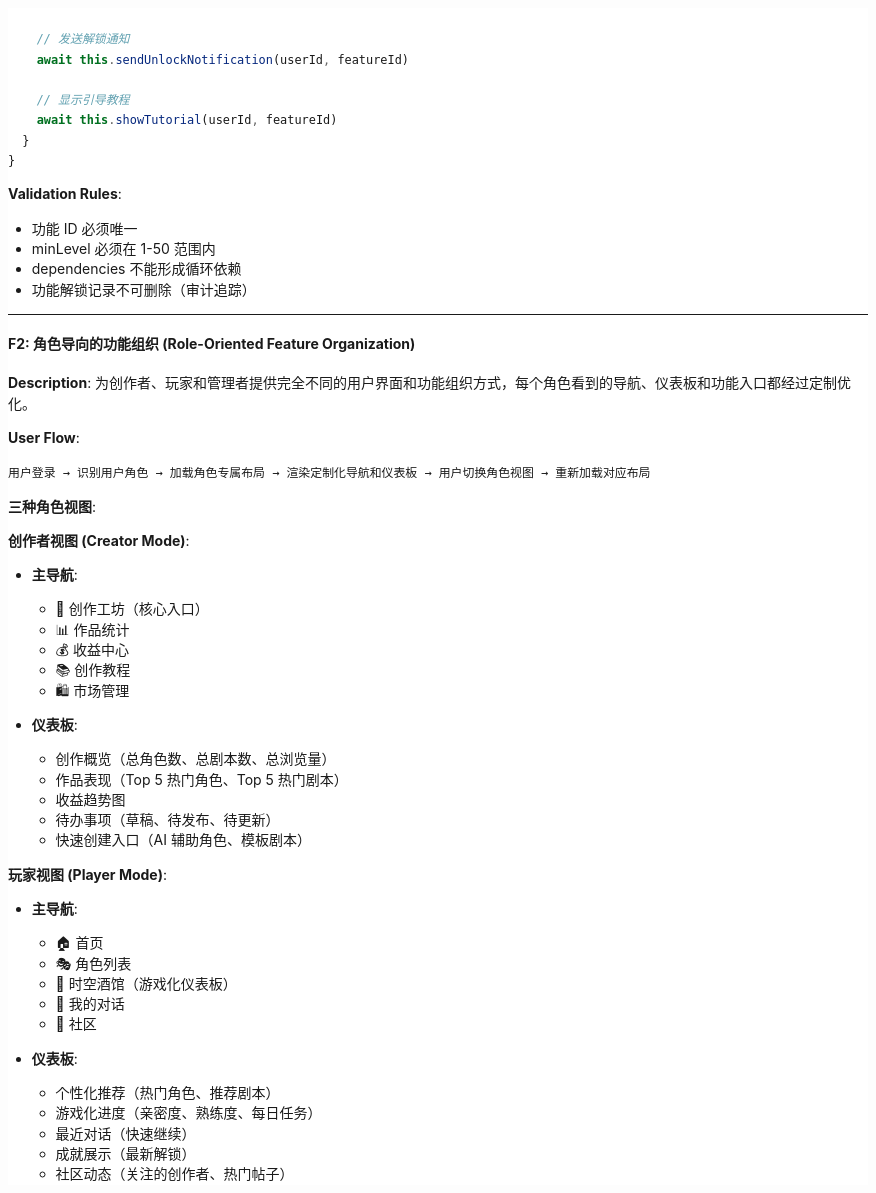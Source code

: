 ```typescript

    // 发送解锁通知
    await this.sendUnlockNotification(userId, featureId)

    // 显示引导教程
    await this.showTutorial(userId, featureId)
  }
}
```

**Validation Rules**:
- 功能 ID 必须唯一
- minLevel 必须在 1-50 范围内
- dependencies 不能形成循环依赖
- 功能解锁记录不可删除（审计追踪）

---

#### F2: 角色导向的功能组织 (Role-Oriented Feature Organization)

**Description**:
为创作者、玩家和管理者提供完全不同的用户界面和功能组织方式，每个角色看到的导航、仪表板和功能入口都经过定制优化。

**User Flow**:
```
用户登录 → 识别用户角色 → 加载角色专属布局 → 渲染定制化导航和仪表板 → 用户切换角色视图 → 重新加载对应布局
```

**三种角色视图**:

**创作者视图 (Creator Mode)**:
- **主导航**:
  - 🎨 创作工坊（核心入口）
  - 📊 作品统计
  - 💰 收益中心
  - 📚 创作教程
  - 🛍️ 市场管理

- **仪表板**:
  - 创作概览（总角色数、总剧本数、总浏览量）
  - 作品表现（Top 5 热门角色、Top 5 热门剧本）
  - 收益趋势图
  - 待办事项（草稿、待发布、待更新）
  - 快速创建入口（AI 辅助角色、模板剧本）

**玩家视图 (Player Mode)**:
- **主导航**:
  - 🏠 首页
  - 🎭 角色列表
  - 🌌 时空酒馆（游戏化仪表板）
  - 💬 我的对话
  - 👥 社区

- **仪表板**:
  - 个性化推荐（热门角色、推荐剧本）
  - 游戏化进度（亲密度、熟练度、每日任务）
  - 最近对话（快速继续）
  - 成就展示（最新解锁）
  - 社区动态（关注的创作者、热门帖子）
